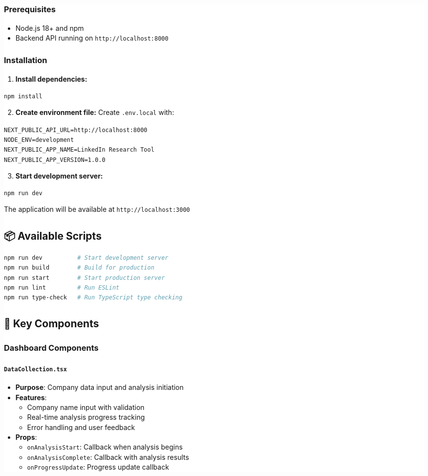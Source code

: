 ### Prerequisites

- Node.js 18+ and npm
- Backend API running on `http://localhost:8000`

### Installation

1. **Install dependencies:**

```bash
npm install
```

2. **Create environment file:**
   Create `.env.local` with:

```env
NEXT_PUBLIC_API_URL=http://localhost:8000
NODE_ENV=development
NEXT_PUBLIC_APP_NAME=LinkedIn Research Tool
NEXT_PUBLIC_APP_VERSION=1.0.0
```

3. **Start development server:**

```bash
npm run dev
```

The application will be available at `http://localhost:3000`

## 📦 Available Scripts

```bash
npm run dev          # Start development server
npm run build        # Build for production
npm run start        # Start production server
npm run lint         # Run ESLint
npm run type-check   # Run TypeScript type checking
```

## 🧩 Key Components

### Dashboard Components

#### `DataCollection.tsx`

- **Purpose**: Company data input and analysis initiation
- **Features**:
  - Company name input with validation
  - Real-time analysis progress tracking
  - Error handling and user feedback
- **Props**:
  - `onAnalysisStart`: Callback when analysis begins
  - `onAnalysisComplete`: Callback with analysis results
  - `onProgressUpdate`: Progress update callback
